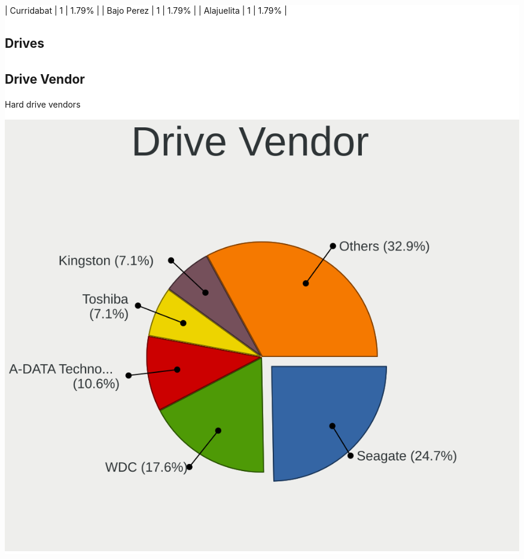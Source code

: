 | Curridabat | 1        | 1.79%   |
| Bajo Perez | 1        | 1.79%   |
| Alajuelita | 1        | 1.79%   |

Drives
------

Drive Vendor
------------

Hard drive vendors

![Drive Vendor](./images/pie_chart/drive_vendor.svg)
